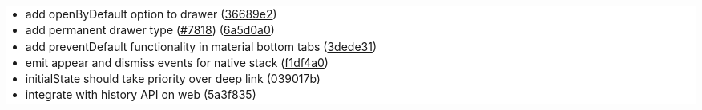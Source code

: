 * add openByDefault option to drawer ([36689e2](https://github.com/react-navigation/react-navigation/commit/36689e24c21b474692bb7ecd0b901c8afbbe9a20))
* add permanent drawer type ([#7818](https://github.com/react-navigation/react-navigation/issues/7818)) ([6a5d0a0](https://github.com/react-navigation/react-navigation/commit/6a5d0a035afae60d91aef78401ec8826295746fe))
* add preventDefault functionality in material bottom tabs ([3dede31](https://github.com/react-navigation/react-navigation/commit/3dede316ccab3b2403a475f60ce20b5c4e4cc068))
* emit appear and dismiss events for native stack ([f1df4a0](https://github.com/react-navigation/react-navigation/commit/f1df4a080877b3642e748a41a5ffc2da8c449a8c))
* initialState should take priority over deep link ([039017b](https://github.com/react-navigation/react-navigation/commit/039017bc2af69120d2d10e8f2c8a62919c37eb65))
* integrate with history API on web ([5a3f835](https://github.com/react-navigation/react-navigation/commit/5a3f8356b05bff7ed20893a5db6804612da3e568))
